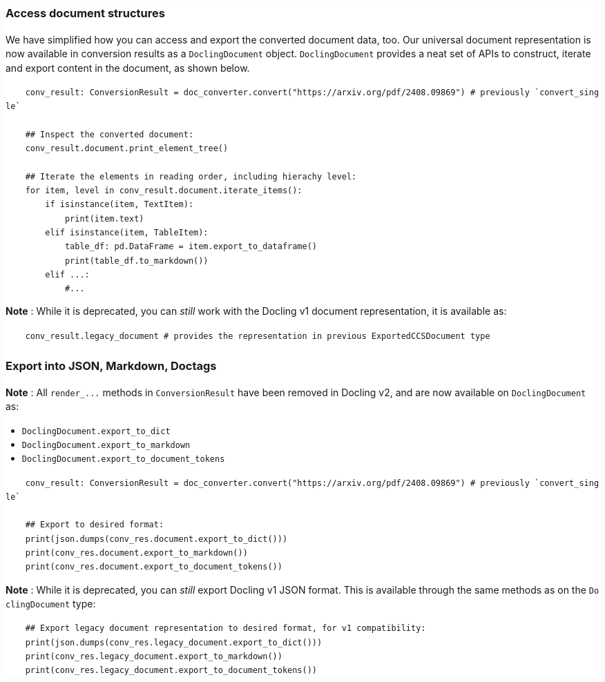 ### Access document structures

We have simplified how you can access and export the converted document data, too. Our universal document representation is now available in conversion results as a `DoclingDocument` object. `DoclingDocument` provides a neat set of APIs to construct, iterate and export content in the document, as shown below.
```
    conv_result: ConversionResult = doc_converter.convert("https://arxiv.org/pdf/2408.09869") # previously `convert_single`

    ## Inspect the converted document:
    conv_result.document.print_element_tree()

    ## Iterate the elements in reading order, including hierachy level:
    for item, level in conv_result.document.iterate_items():
        if isinstance(item, TextItem):
            print(item.text)
        elif isinstance(item, TableItem):
            table_df: pd.DataFrame = item.export_to_dataframe()
            print(table_df.to_markdown())
        elif ...:
            #...

```

**Note** : While it is deprecated, you can _still_ work with the Docling v1 document representation, it is available as:
```
    conv_result.legacy_document # provides the representation in previous ExportedCCSDocument type

```

### Export into JSON, Markdown, Doctags

**Note** : All `render_...` methods in `ConversionResult` have been removed in Docling v2, and are now available on `DoclingDocument` as:

  * `DoclingDocument.export_to_dict`
  * `DoclingDocument.export_to_markdown`
  * `DoclingDocument.export_to_document_tokens`


```
    conv_result: ConversionResult = doc_converter.convert("https://arxiv.org/pdf/2408.09869") # previously `convert_single`

    ## Export to desired format:
    print(json.dumps(conv_res.document.export_to_dict()))
    print(conv_res.document.export_to_markdown())
    print(conv_res.document.export_to_document_tokens())

```

**Note** : While it is deprecated, you can _still_ export Docling v1 JSON format. This is available through the same methods as on the `DoclingDocument` type:
```
    ## Export legacy document representation to desired format, for v1 compatibility:
    print(json.dumps(conv_res.legacy_document.export_to_dict()))
    print(conv_res.legacy_document.export_to_markdown())
    print(conv_res.legacy_document.export_to_document_tokens())

```
